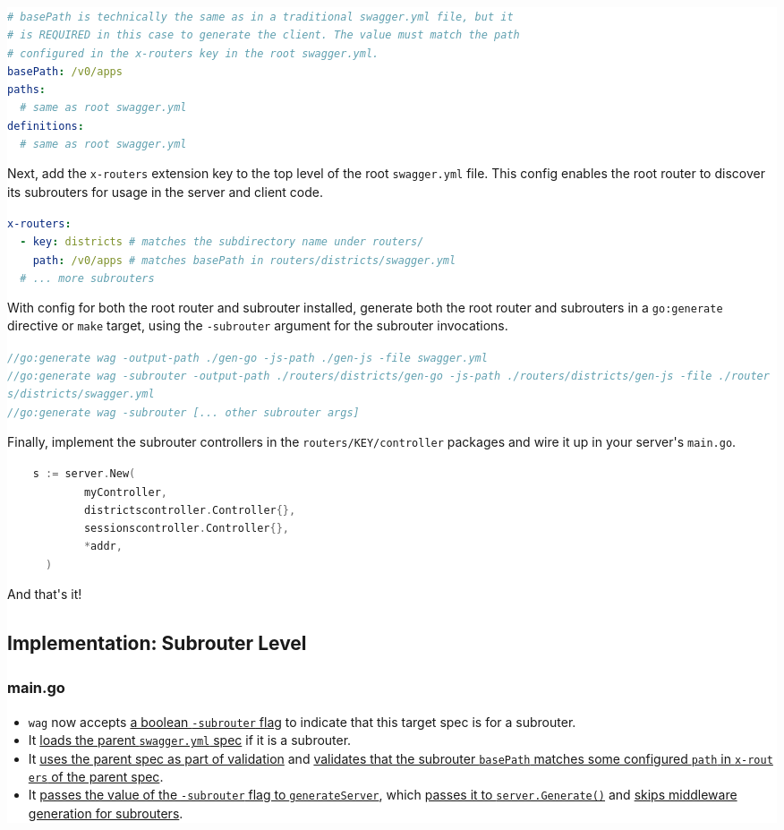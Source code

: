 ```yaml
# basePath is technically the same as in a traditional swagger.yml file, but it
# is REQUIRED in this case to generate the client. The value must match the path
# configured in the x-routers key in the root swagger.yml.
basePath: /v0/apps
paths:
  # same as root swagger.yml
definitions:
  # same as root swagger.yml
```

Next, add the `x-routers` extension key to the top level of the root `swagger.yml` file. This config enables the root router to discover its subrouters for usage in the server and client code.

```yaml
x-routers:
  - key: districts # matches the subdirectory name under routers/
    path: /v0/apps # matches basePath in routers/districts/swagger.yml
  # ... more subrouters
```

With config for both the root router and subrouter installed, generate both the root router and subrouters in a `go:generate` directive or `make` target, using the `-subrouter` argument for the subrouter invocations.

```go
//go:generate wag -output-path ./gen-go -js-path ./gen-js -file swagger.yml
//go:generate wag -subrouter -output-path ./routers/districts/gen-go -js-path ./routers/districts/gen-js -file ./routers/districts/swagger.yml
//go:generate wag -subrouter [... other subrouter args]
```

Finally, implement the subrouter controllers in the `routers/KEY/controller` packages and wire it up in your server's `main.go`.

```go
    s := server.New(
		    myController,
		    districtscontroller.Controller{},
		    sessionscontroller.Controller{},
		    *addr,
	  )
```

And that's it!

## Implementation: Subrouter Level

### main.go

- `wag` now accepts [a boolean `-subrouter` flag](https://github.com/Clever/wag/blob/subrouters/main.go#L68-L72) to indicate that this target spec is for a subrouter.
- It [loads the parent `swagger.yml` spec](https://github.com/Clever/wag/blob/subrouters/main.go#L90-L99) if it is a subrouter.
- It [uses the parent spec as part of validation](https://github.com/Clever/wag/blob/subrouters/main.go#L104-L106) and [validates that the subrouter `basePath` matches some configured `path` in `x-routers` of the parent spec](https://github.com/Clever/wag/blob/subrouters/validation/validation.go#L262-L283).
- It [passes the value of the `-subrouter` flag to `generateServer`](https://github.com/Clever/wag/blob/subrouters/main.go#L124), which [passes it to `server.Generate()`](https://github.com/Clever/wag/blob/subrouters/main.go#L174) and [skips middleware generation for subrouters](https://github.com/Clever/wag/blob/subrouters/main.go#L178-L184).
